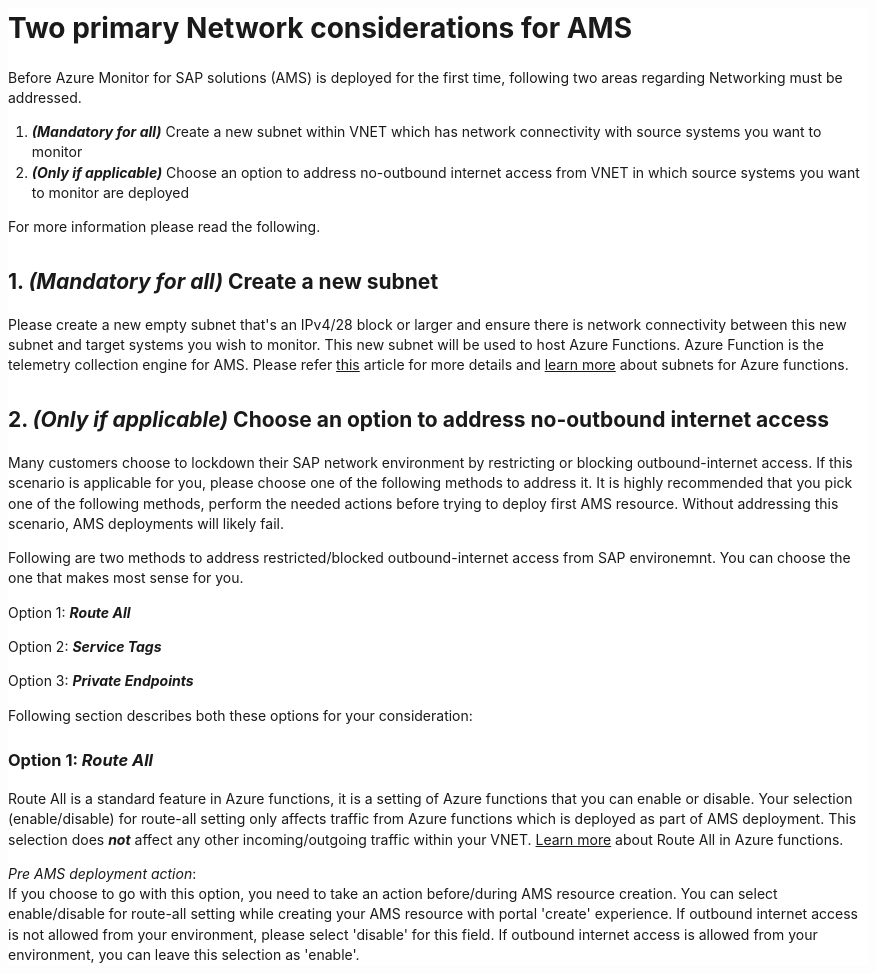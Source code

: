# Two primary Network considerations for AMS 

Before Azure Monitor for SAP solutions (AMS) is deployed for the first time, following two areas regarding Networking must be addressed. 

1. _**(Mandatory for all)**_ Create a new subnet within VNET which has network connectivity with source systems you want to monitor
2. _**(Only if applicable)**_ Choose an option to address no-outbound internet access from VNET in which source systems you want to monitor are deployed

For more information please read the following.

## 1. _**(Mandatory for all)**_ Create a new subnet

Please create a new empty subnet that's an IPv4/28 block or larger and ensure there is network connectivity between this new subnet and target systems you wish to monitor. This new subnet will be used to host Azure Functions. Azure Function is the telemetry collection engine for AMS. Please refer [this](https://docs.microsoft.com/en-us/azure/app-service/overview-vnet-integration) article for more details and [learn more](https://docs.microsoft.com/en-us/azure/azure-functions/functions-networking-options#subnets) about subnets for Azure functions.

## 2. _**(Only if applicable)**_ Choose an option to address no-outbound internet access

Many customers choose to lockdown their SAP network environment by restricting or blocking outbound-internet access. If this scenario is applicable for you, please choose one of the following methods to address it. It is highly recommended that you pick one of the following methods, perform the needed actions before trying to deploy first AMS resource. Without addressing this scenario, AMS deployments will likely fail. 

Following are two methods to address restricted/blocked outbound-internet access from SAP environemnt. You can choose the one that makes most sense for you.

Option 1: _**Route All**_ 

Option 2: _**Service Tags**_

Option 3: _**Private Endpoints**_

Following section describes both these options for your consideration: 

### Option 1: _**Route All**_ 

Route All is a standard feature in Azure functions, it is a setting of Azure functions that you can enable or disable. Your selection (enable/disable) for route-all setting only affects traffic from Azure functions which is deployed as part of AMS deployment. This selection does _**not**_ affect any other incoming/outgoing traffic within your VNET. [Learn more](https://docs.microsoft.com/en-us/azure/azure-functions/functions-networking-options#virtual-network-integration) about Route All in Azure functions.

_Pre AMS deployment action_:      
If you choose to go with this option, you need to take an action before/during AMS resource creation. You can select enable/disable for route-all setting while creating your AMS resource with portal 'create' experience. If outbound internet access is not allowed from your environment, please select 'disable' for this field. If outbound internet access is allowed from your environment, you can leave this selection as 'enable'.
